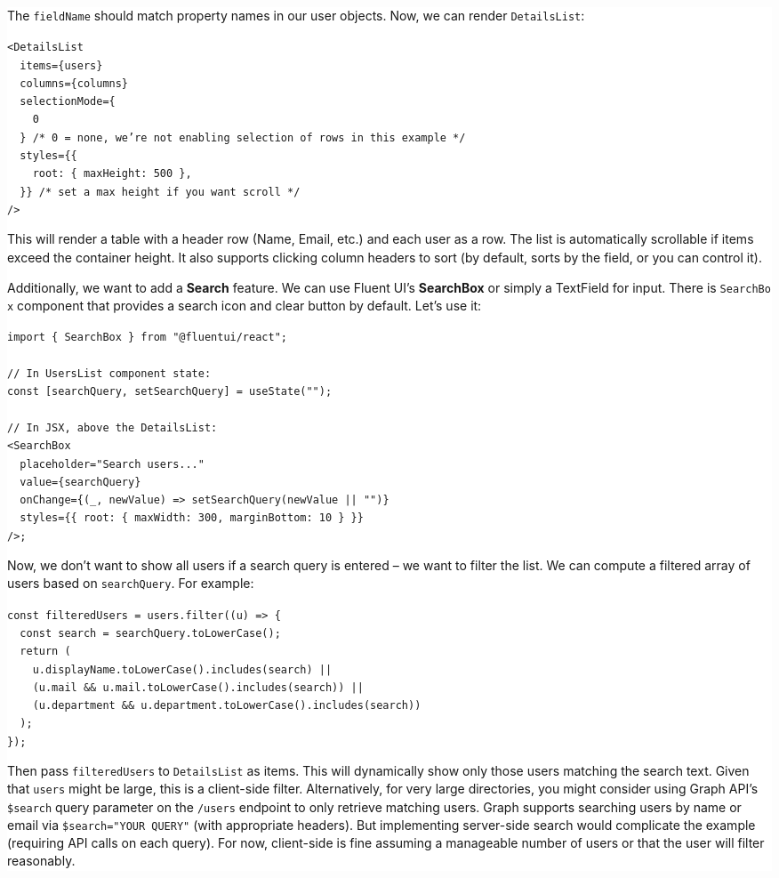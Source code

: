 The `fieldName` should match property names in our user objects. Now, we can render `DetailsList`:

```tsx
<DetailsList
  items={users}
  columns={columns}
  selectionMode={
    0
  } /* 0 = none, we’re not enabling selection of rows in this example */
  styles={{
    root: { maxHeight: 500 },
  }} /* set a max height if you want scroll */
/>
```

This will render a table with a header row (Name, Email, etc.) and each user as a row. The list is automatically scrollable if items exceed the container height. It also supports clicking column headers to sort (by default, sorts by the field, or you can control it).

Additionally, we want to add a **Search** feature. We can use Fluent UI’s **SearchBox** or simply a TextField for input. There is `SearchBox` component that provides a search icon and clear button by default. Let’s use it:

```tsx
import { SearchBox } from "@fluentui/react";

// In UsersList component state:
const [searchQuery, setSearchQuery] = useState("");

// In JSX, above the DetailsList:
<SearchBox
  placeholder="Search users..."
  value={searchQuery}
  onChange={(_, newValue) => setSearchQuery(newValue || "")}
  styles={{ root: { maxWidth: 300, marginBottom: 10 } }}
/>;
```

Now, we don’t want to show all users if a search query is entered – we want to filter the list. We can compute a filtered array of users based on `searchQuery`. For example:

```tsx
const filteredUsers = users.filter((u) => {
  const search = searchQuery.toLowerCase();
  return (
    u.displayName.toLowerCase().includes(search) ||
    (u.mail && u.mail.toLowerCase().includes(search)) ||
    (u.department && u.department.toLowerCase().includes(search))
  );
});
```

Then pass `filteredUsers` to `DetailsList` as items. This will dynamically show only those users matching the search text. Given that `users` might be large, this is a client-side filter. Alternatively, for very large directories, you might consider using Graph API’s `$search` query parameter on the `/users` endpoint to only retrieve matching users. Graph supports searching users by name or email via `$search="YOUR QUERY"` (with appropriate headers). But implementing server-side search would complicate the example (requiring API calls on each query). For now, client-side is fine assuming a manageable number of users or that the user will filter reasonably.
